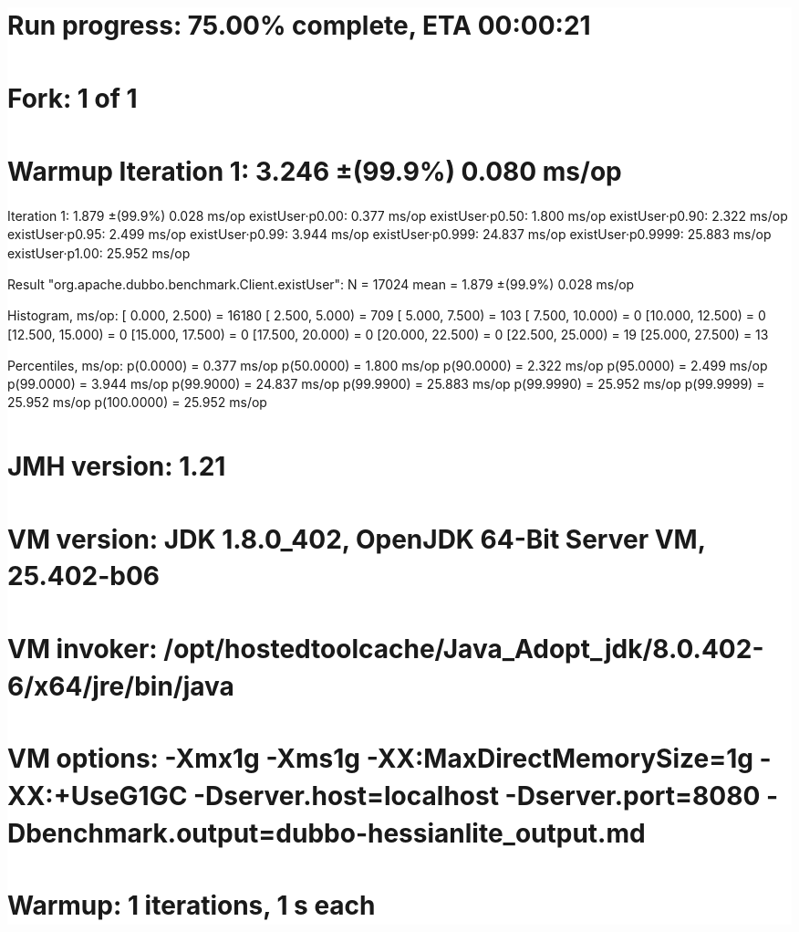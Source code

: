 # Run progress: 75.00% complete, ETA 00:00:21
# Fork: 1 of 1
# Warmup Iteration   1: 3.246 ±(99.9%) 0.080 ms/op
Iteration   1: 1.879 ±(99.9%) 0.028 ms/op
                 existUser·p0.00:   0.377 ms/op
                 existUser·p0.50:   1.800 ms/op
                 existUser·p0.90:   2.322 ms/op
                 existUser·p0.95:   2.499 ms/op
                 existUser·p0.99:   3.944 ms/op
                 existUser·p0.999:  24.837 ms/op
                 existUser·p0.9999: 25.883 ms/op
                 existUser·p1.00:   25.952 ms/op



Result "org.apache.dubbo.benchmark.Client.existUser":
  N = 17024
  mean =      1.879 ±(99.9%) 0.028 ms/op

  Histogram, ms/op:
    [ 0.000,  2.500) = 16180 
    [ 2.500,  5.000) = 709 
    [ 5.000,  7.500) = 103 
    [ 7.500, 10.000) = 0 
    [10.000, 12.500) = 0 
    [12.500, 15.000) = 0 
    [15.000, 17.500) = 0 
    [17.500, 20.000) = 0 
    [20.000, 22.500) = 0 
    [22.500, 25.000) = 19 
    [25.000, 27.500) = 13 

  Percentiles, ms/op:
      p(0.0000) =      0.377 ms/op
     p(50.0000) =      1.800 ms/op
     p(90.0000) =      2.322 ms/op
     p(95.0000) =      2.499 ms/op
     p(99.0000) =      3.944 ms/op
     p(99.9000) =     24.837 ms/op
     p(99.9900) =     25.883 ms/op
     p(99.9990) =     25.952 ms/op
     p(99.9999) =     25.952 ms/op
    p(100.0000) =     25.952 ms/op


# JMH version: 1.21
# VM version: JDK 1.8.0_402, OpenJDK 64-Bit Server VM, 25.402-b06
# VM invoker: /opt/hostedtoolcache/Java_Adopt_jdk/8.0.402-6/x64/jre/bin/java
# VM options: -Xmx1g -Xms1g -XX:MaxDirectMemorySize=1g -XX:+UseG1GC -Dserver.host=localhost -Dserver.port=8080 -Dbenchmark.output=dubbo-hessianlite_output.md
# Warmup: 1 iterations, 1 s each